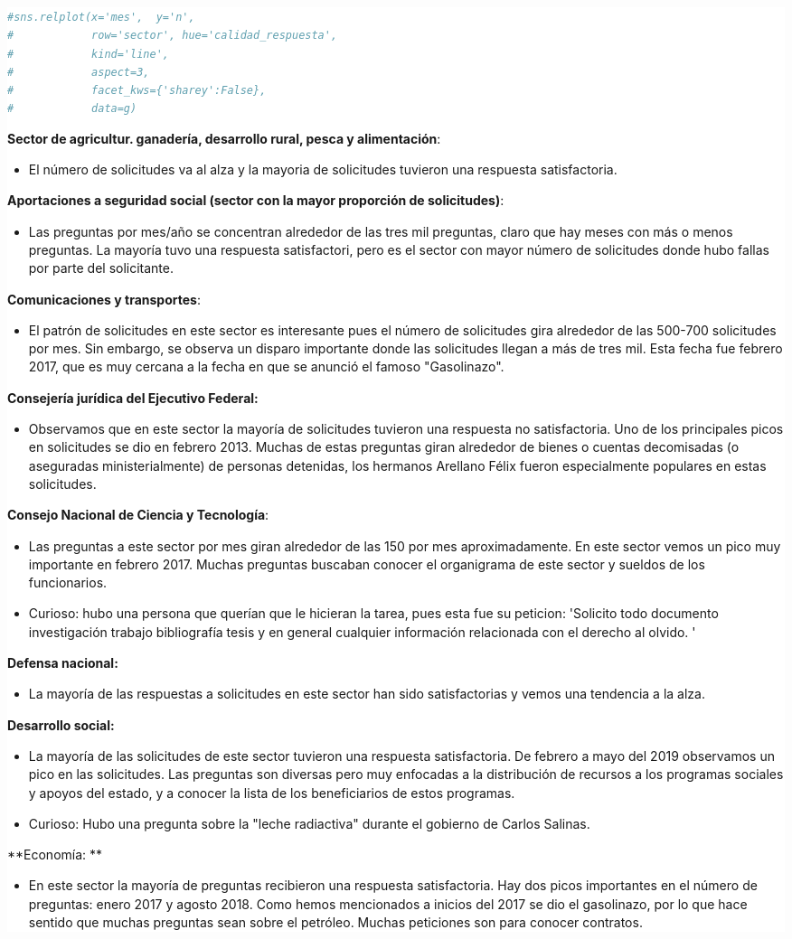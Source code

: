 ```python ExecuteTime={"end_time": "2019-08-25T21:12:43.421449Z", "start_time": "2019-08-25T21:12:10.121030Z"} tags=["to_remove"]
#sns.relplot(x='mes',  y='n',
#            row='sector', hue='calidad_respuesta',
#            kind='line',
#            aspect=3, 
#            facet_kws={'sharey':False},
#            data=g)
```


**Sector de agricultur. ganadería, desarrollo rural, pesca y alimentación**: 
+ El número de solicitudes va al alza y la mayoria de solicitudes tuvieron una respuesta satisfactoria. 

**Aportaciones a seguridad social (sector con la mayor proporción de solicitudes)**:

+ Las preguntas por mes/año se concentran alrededor de las tres mil preguntas, claro que hay meses con más o menos preguntas. La mayoría tuvo una respuesta satisfactori, pero es el sector con mayor número de solicitudes donde hubo fallas por parte del solicitante. 

**Comunicaciones y transportes**:
+ El patrón de solicitudes en este sector es interesante pues el número de solicitudes gira alrededor de las 500-700 solicitudes por mes. Sin embargo, se observa un disparo importante donde las solicitudes llegan a más de tres mil. Esta fecha fue febrero 2017, que es muy cercana a la fecha en que se anunció el famoso "Gasolinazo". 

**Consejería jurídica del Ejecutivo Federal:** 
+ Observamos que en este sector la mayoría de solicitudes tuvieron una respuesta no satisfactoria. Uno de los principales picos en solicitudes se dio en febrero 2013. Muchas de estas preguntas giran alrededor de bienes o cuentas decomisadas (o aseguradas ministerialmente) de personas detenidas, los hermanos Arellano Félix fueron especialmente populares en estas solicitudes.

**Consejo Nacional de Ciencia y Tecnología**: 
+ Las preguntas a este sector por mes giran alrededor de las 150 por mes aproximadamente. En este sector vemos un pico muy importante en febrero 2017. Muchas preguntas buscaban conocer el organigrama de este sector y sueldos de los funcionarios. 

+ Curioso: hubo una persona que querían que le hicieran la tarea, pues esta fue su peticion: 'Solicito todo documento  investigación  trabajo  bibliografía  tesis  y en general cualquier información relacionada con el derecho al olvido. ' 

**Defensa nacional:** 
+ La mayoría de las respuestas a solicitudes en este sector han sido satisfactorias y vemos una tendencia a la alza. 


**Desarrollo social:**

+ La mayoría de las solicitudes de este sector tuvieron una respuesta satisfactoria. De febrero a mayo del 2019 observamos un pico en las solicitudes. Las preguntas son diversas pero muy enfocadas a la distribución de recursos a los programas sociales y apoyos del estado, y a conocer la lista de los beneficiarios de estos programas. 

+ Curioso: Hubo una pregunta sobre la "leche radiactiva" durante el gobierno de Carlos Salinas. 


**Economía: **

+ En este sector la mayoría de preguntas recibieron una respuesta satisfactoria. Hay dos picos importantes en el número de preguntas: enero 2017 y agosto 2018. Como hemos mencionados a inicios del 2017 se dio el gasolinazo, por lo que hace sentido que muchas preguntas sean sobre el petróleo. Muchas peticiones son para conocer contratos. 
